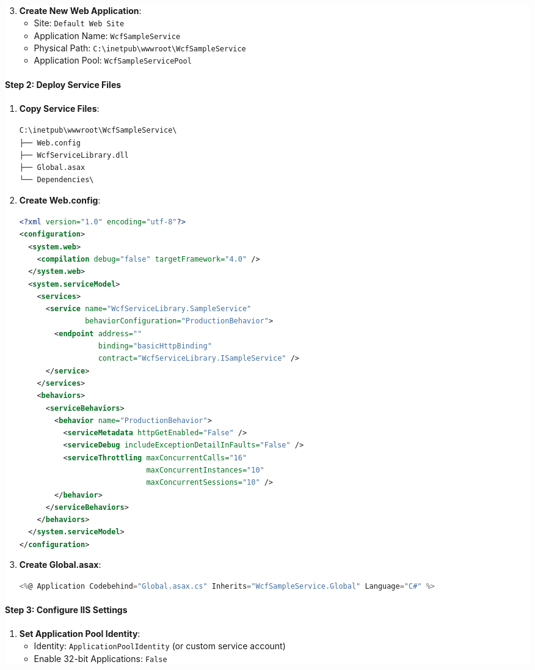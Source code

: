 3. **Create New Web Application**:
   - Site: `Default Web Site`
   - Application Name: `WcfSampleService`
   - Physical Path: `C:\inetpub\wwwroot\WcfSampleService`
   - Application Pool: `WcfSampleServicePool`

#### Step 2: Deploy Service Files
1. **Copy Service Files**:
   ```
   C:\inetpub\wwwroot\WcfSampleService\
   ├── Web.config
   ├── WcfServiceLibrary.dll
   ├── Global.asax
   └── Dependencies\
   ```

2. **Create Web.config**:
   ```xml
   <?xml version="1.0" encoding="utf-8"?>
   <configuration>
     <system.web>
       <compilation debug="false" targetFramework="4.0" />
     </system.web>
     <system.serviceModel>
       <services>
         <service name="WcfServiceLibrary.SampleService" 
                  behaviorConfiguration="ProductionBehavior">
           <endpoint address="" 
                     binding="basicHttpBinding" 
                     contract="WcfServiceLibrary.ISampleService" />
         </service>
       </services>
       <behaviors>
         <serviceBehaviors>
           <behavior name="ProductionBehavior">
             <serviceMetadata httpGetEnabled="False" />
             <serviceDebug includeExceptionDetailInFaults="False" />
             <serviceThrottling maxConcurrentCalls="16"
                                maxConcurrentInstances="10"
                                maxConcurrentSessions="10" />
           </behavior>
         </serviceBehaviors>
       </behaviors>
     </system.serviceModel>
   </configuration>
   ```

3. **Create Global.asax**:
   ```csharp
   <%@ Application Codebehind="Global.asax.cs" Inherits="WcfSampleService.Global" Language="C#" %>
   ```

#### Step 3: Configure IIS Settings
1. **Set Application Pool Identity**:
   - Identity: `ApplicationPoolIdentity` (or custom service account)
   - Enable 32-bit Applications: `False`
